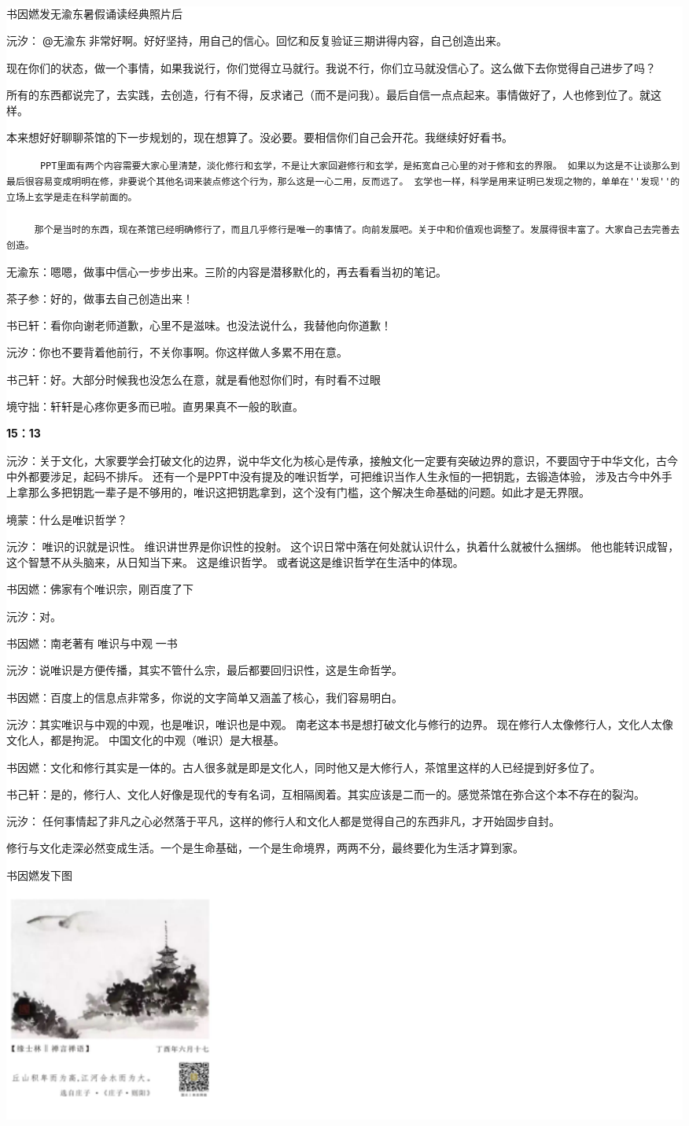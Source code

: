 书因㜣发无渝东暑假诵读经典照片后

沅汐：    @无渝东 非常好啊。好好坚持，用自己的信心。回忆和反复验证三期讲得内容，自己创造出来。

现在你们的状态，做一个事情，如果我说行，你们觉得立马就行。我说不行，你们立马就没信心了。这么做下去你觉得自己进步了吗？

所有的东西都说完了，去实践，去创造，行有不得，反求诸己（而不是问我）。最后自信一点点起来。事情做好了，人也修到位了。就这样。

本来想好好聊聊茶馆的下一步规划的，现在想算了。没必要。要相信你们自己会开花。我继续好好看书。

          PPT里面有两个内容需要大家心里清楚，淡化修行和玄学，不是让大家回避修行和玄学，是拓宽自己心里的对于修和玄的界限。 如果以为这是不让谈那么到最后很容易变成明明在修，非要说个其他名词来装点修这个行为，那么这是一心二用，反而远了。 玄学也一样，科学是用来证明已发现之物的，单单在''发现''的立场上玄学是走在科学前面的。

         那个是当时的东西，现在茶馆已经明确修行了，而且几乎修行是唯一的事情了。向前发展吧。关于中和价值观也调整了。发展得很丰富了。大家自己去完善去创造。

无渝东：嗯嗯，做事中信心一步步出来。三阶的内容是潜移默化的，再去看看当初的笔记。

茶子参：好的，做事去自己创造出来！

书已轩：看你向谢老师道歉，心里不是滋味。也没法说什么，我替他向你道歉！

沅汐：你也不要背着他前行，不关你事啊。你这样做人多累不用在意。

书己轩：好。大部分时候我也没怎么在意，就是看他怼你们时，有时看不过眼

境守拙：轩轩是心疼你更多而已啦。直男果真不一般的耿直。

**15：13**

沅汐：关于文化，大家要学会打破文化的边界，说中华文化为核心是传承，接触文化一定要有突破边界的意识，不要固守于中华文化，古今中外都要涉足，起码不排斥。 还有一个是PPT中没有提及的唯识哲学，可把维识当作人生永恒的一把钥匙，去锻造体验， 涉及古今中外手上拿那么多把钥匙一辈子是不够用的，唯识这把钥匙拿到，这个没有门槛，这个解决生命基础的问题。如此才是无界限。

境蒙：什么是唯识哲学？

沅汐： 唯识的识就是识性。 维识讲世界是你识性的投射。 这个识日常中落在何处就认识什么，执着什么就被什么捆绑。 他也能转识成智，这个智慧不从头脑来，从日知当下来。 这是维识哲学。 或者说这是维识哲学在生活中的体现。

书因㜣：佛家有个唯识宗，刚百度了下

沅汐：对。

书因㜣：南老著有 唯识与中观 一书

沅汐：说唯识是方便传播，其实不管什么宗，最后都要回归识性，这是生命哲学。

书因㜣：百度上的信息点非常多，你说的文字简单又涵盖了核心，我们容易明白。

沅汐：其实唯识与中观的中观，也是唯识，唯识也是中观。 南老这本书是想打破文化与修行的边界。 现在修行人太像修行人，文化人太像文化人，都是拘泥。 中国文化的中观（唯识）是大根基。

书因㜣：文化和修行其实是一体的。古人很多就是即是文化人，同时他又是大修行人，茶馆里这样的人已经提到好多位了。

书己轩：是的，修行人、文化人好像是现代的专有名词，互相隔阂着。其实应该是二而一的。感觉茶馆在弥合这个本不存在的裂沟。

沅汐：    任何事情起了非凡之心必然落于平凡，这样的修行人和文化人都是觉得自己的东西非凡，才开始固步自封。

修行与文化走深必然变成生活。一个是生命基础，一个是生命境界，两两不分，最终要化为生活才算到家。

书因㜣发下图

![](../../.gitbook/assets/image%20%2810%29.png)
